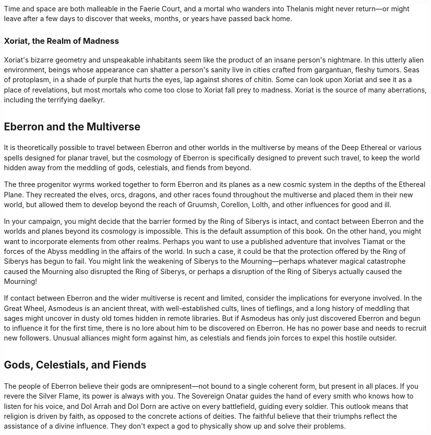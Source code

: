 Time and space are both malleable in the Faerie Court, and a mortal who wanders into Thelanis might never return—or might leave after a few days to discover that weeks, months, or years have passed back home.

![Thelanis, the Faerie Court; Thelanis Manifest Zone Features](Інструменти%20ДМ/CLI/tables/thelanis-the-faerie-court-thelanis-manifest-zone-features-erlw.md)

### Xoriat, the Realm of Madness

Xoriat's bizarre geometry and unspeakable inhabitants seem like the product of an insane person's nightmare. In this utterly alien environment, beings whose appearance can shatter a person's sanity live in cities crafted from gargantuan, fleshy tumors. Seas of protoplasm, in a shade of purple that hurts the eyes, lap against shores of chitin. Some can look upon Xoriat and see it as a place of revelations, but most mortals who come too close to Xoriat fall prey to madness. Xoriat is the source of many aberrations, including the terrifying daelkyr.

![Xoriat, the Realm of Madness; Xoriat Manifest Zone Features](Інструменти%20ДМ/CLI/tables/xoriat-the-realm-of-madness-xoriat-manifest-zone-features-erlw.md)

## Eberron and the Multiverse

It is theoretically possible to travel between Eberron and other worlds in the multiverse by means of the Deep Ethereal or various spells designed for planar travel, but the cosmology of Eberron is specifically designed to prevent such travel, to keep the world hidden away from the meddling of gods, celestials, and fiends from beyond.

The three progenitor wyrms worked together to form Eberron and its planes as a new cosmic system in the depths of the Ethereal Plane. They recreated the elves, orcs, dragons, and other races found throughout the multiverse and placed them in their new world, but allowed them to develop beyond the reach of Gruumsh, Corellon, Lolth, and other influences for good and ill.

In your campaign, you might decide that the barrier formed by the Ring of Siberys is intact, and contact between Eberron and the worlds and planes beyond its cosmology is impossible. This is the default assumption of this book. On the other hand, you might want to incorporate elements from other realms. Perhaps you want to use a published adventure that involves Tiamat or the forces of the Abyss meddling in the affairs of the world. In such a case, it could be that the protection offered by the Ring of Siberys has begun to fail. You might link the weakening of Siberys to the Mourning—perhaps whatever magical catastrophe caused the Mourning also disrupted the Ring of Siberys, or perhaps a disruption of the Ring of Siberys actually caused the Mourning!

If contact between Eberron and the wider multiverse is recent and limited, consider the implications for everyone involved. In the Great Wheel, Asmodeus is an ancient threat, with well-established cults, lines of tieflings, and a long history of meddling that sages might uncover in dusty old tomes hidden in remote libraries. But if Asmodeus has only just discovered Eberron and begun to influence it for the first time, there is no lore about him to be discovered on Eberron. He has no power base and needs to recruit new followers. Unusual alliances might form against him, as celestials and fiends join forces to expel this hostile outsider.

## Gods, Celestials, and Fiends

The people of Eberron believe their gods are omnipresent—not bound to a single coherent form, but present in all places. If you revere the Silver Flame, its power is always with you. The Sovereign Onatar guides the hand of every smith who knows how to listen for his voice, and Dol Arrah and Dol Dorn are active on every battlefield, guiding every soldier. This outlook means that religion is driven by faith, as opposed to the concrete actions of deities. The faithful believe that their triumphs reflect the assistance of a divine influence. They don't expect a god to physically show up and solve their problems.
